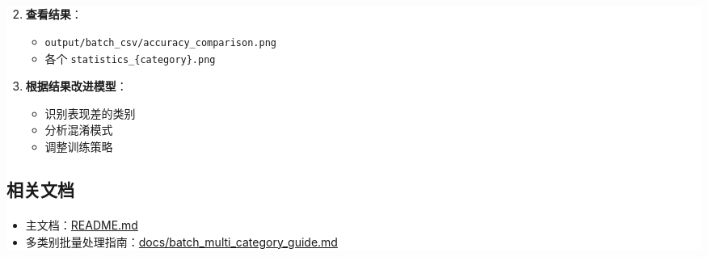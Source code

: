 2. **查看结果**：
   - `output/batch_csv/accuracy_comparison.png`
   - 各个 `statistics_{category}.png`

3. **根据结果改进模型**：
   - 识别表现差的类别
   - 分析混淆模式
   - 调整训练策略

## 相关文档

- 主文档：[README.md](README.md)
- 多类别批量处理指南：[docs/batch_multi_category_guide.md](docs/batch_multi_category_guide.md)
